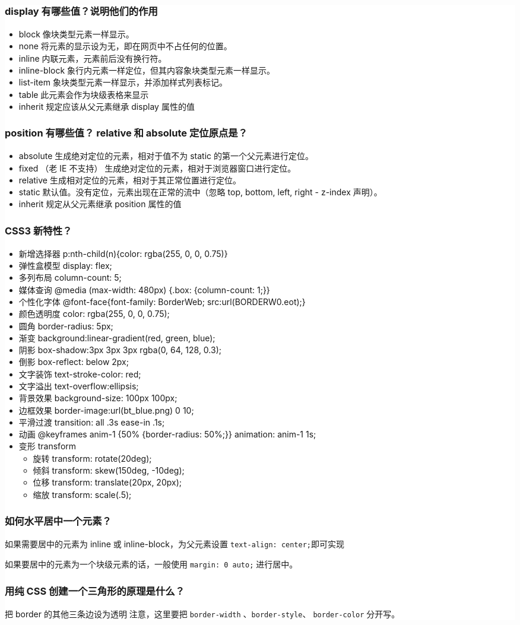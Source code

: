 ### display 有哪些值？说明他们的作用

- block 像块类型元素一样显示。
- none 将元素的显示设为无，即在网页中不占任何的位置。
- inline 内联元素，元素前后没有换行符。
- inline-block 象行内元素一样定位，但其内容象块类型元素一样显示。
- list-item 象块类型元素一样显示，并添加样式列表标记。
- table 此元素会作为块级表格来显示
- inherit 规定应该从父元素继承 display 属性的值

### position 有哪些值？ relative 和 absolute 定位原点是？

- absolute 生成绝对定位的元素，相对于值不为 static 的第一个父元素进行定位。
- fixed （老 IE 不支持） 生成绝对定位的元素，相对于浏览器窗口进行定位。
- relative 生成相对定位的元素，相对于其正常位置进行定位。
- static 默认值。没有定位，元素出现在正常的流中（忽略 top, bottom, left, right - z-index 声明）。
- inherit 规定从父元素继承 position 属性的值

### CSS3 新特性？

- 新增选择器 p:nth-child(n){color: rgba(255, 0, 0, 0.75)}
- 弹性盒模型 display: flex;
- 多列布局 column-count: 5;
- 媒体查询 @media (max-width: 480px) {.box: {column-count: 1;}}
- 个性化字体 @font-face{font-family: BorderWeb; src:url(BORDERW0.eot);}
- 颜色透明度 color: rgba(255, 0, 0, 0.75);
- 圆角 border-radius: 5px;
- 渐变 background:linear-gradient(red, green, blue);
- 阴影 box-shadow:3px 3px 3px rgba(0, 64, 128, 0.3);
- 倒影 box-reflect: below 2px;
- 文字装饰 text-stroke-color: red;
- 文字溢出 text-overflow:ellipsis;
- 背景效果 background-size: 100px 100px;
- 边框效果 border-image:url(bt_blue.png) 0 10;
- 平滑过渡 transition: all .3s ease-in .1s;
- 动画 @keyframes anim-1 {50% {border-radius: 50%;}} animation: anim-1 1s;
- 变形 transform
  - 旋转 transform: rotate(20deg);
  - 倾斜 transform: skew(150deg, -10deg);
  - 位移 transform: translate(20px, 20px);
  - 缩放 transform: scale(.5);

### 如何水平居中一个元素？

如果需要居中的元素为 inline 或 inline-block，为父元素设置 `text-align: center;`即可实现

如果要居中的元素为一个块级元素的话，一般使用 `margin: 0 auto;` 进行居中。

### 用纯 CSS 创建一个三角形的原理是什么？

把 border 的其他三条边设为透明
注意，这里要把 `border-width` 、`border-style`、 `border-color` 分开写。
